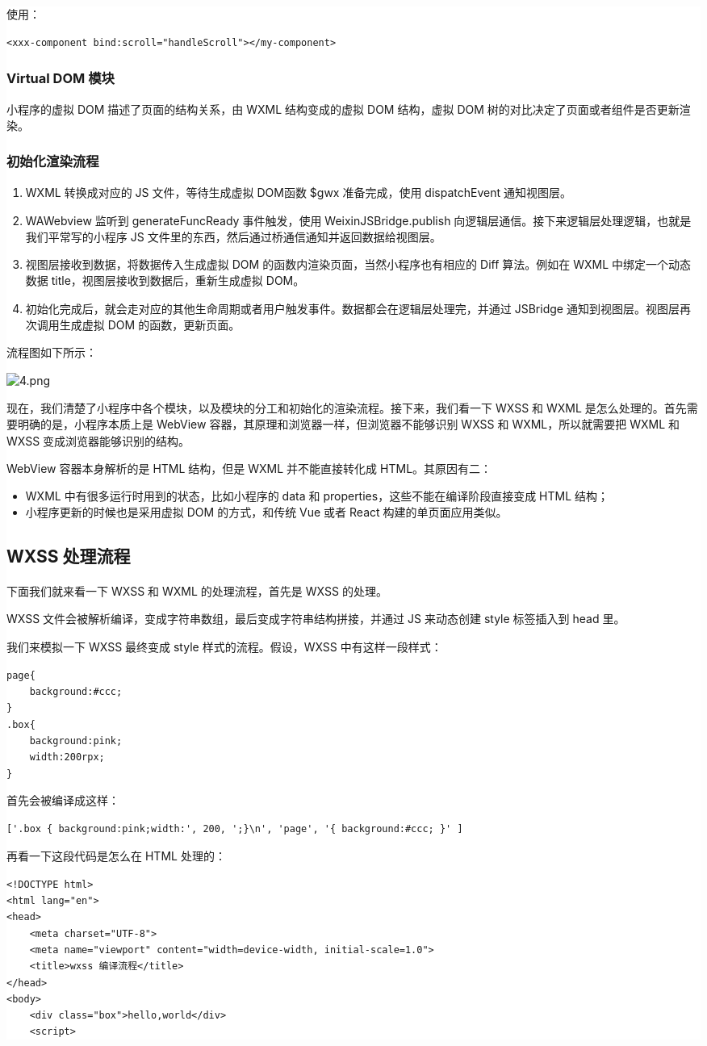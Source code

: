 
使用：

    <xxx-component bind:scroll="handleScroll"></my-component>
    

### Virtual DOM 模块

小程序的虚拟 DOM 描述了页面的结构关系，由 WXML 结构变成的虚拟 DOM 结构，虚拟 DOM 树的对比决定了页面或者组件是否更新渲染。

### 初始化渲染流程

1.  WXML 转换成对应的 JS 文件，等待生成虚拟 DOM函数 $gwx 准备完成，使用 dispatchEvent 通知视图层。
    
2.  WAWebview 监听到 generateFuncReady 事件触发，使用 WeixinJSBridge.publish 向逻辑层通信。接下来逻辑层处理逻辑，也就是我们平常写的小程序 JS 文件里的东西，然后通过桥通信通知并返回数据给视图层。
    
3.  视图层接收到数据，将数据传入生成虚拟 DOM 的函数内渲染页面，当然小程序也有相应的 Diff 算法。例如在 WXML 中绑定一个动态数据 title，视图层接收到数据后，重新生成虚拟 DOM。
    
4.  初始化完成后，就会走对应的其他生命周期或者用户触发事件。数据都会在逻辑层处理完，并通过 JSBridge 通知到视图层。视图层再次调用生成虚拟 DOM 的函数，更新页面。
    

流程图如下所示：

![4.png](https://p6-juejin.byteimg.com/tos-cn-i-k3u1fbpfcp/c063ae0ef80f4517bef7baf7099b67a4~tplv-k3u1fbpfcp-jj-mark:1600:0:0:0:q75.image#?w=1556&h=1044&s=83031&e=png&b=ffffff)

现在，我们清楚了小程序中各个模块，以及模块的分工和初始化的渲染流程。接下来，我们看一下 WXSS 和 WXML 是怎么处理的。首先需要明确的是，小程序本质上是 WebView 容器，其原理和浏览器一样，但浏览器不能够识别 WXSS 和 WXML，所以就需要把 WXML 和 WXSS 变成浏览器能够识别的结构。

WebView 容器本身解析的是 HTML 结构，但是 WXML 并不能直接转化成 HTML。其原因有二：

*   WXML 中有很多运行时用到的状态，比如小程序的 data 和 properties，这些不能在编译阶段直接变成 HTML 结构；
*   小程序更新的时候也是采用虚拟 DOM 的方式，和传统 Vue 或者 React 构建的单页面应用类似。

WXSS 处理流程
---------

下面我们就来看一下 WXSS 和 WXML 的处理流程，首先是 WXSS 的处理。

WXSS 文件会被解析编译，变成字符串数组，最后变成字符串结构拼接，并通过 JS 来动态创建 style 标签插入到 head 里。

我们来模拟一下 WXSS 最终变成 style 样式的流程。假设，WXSS 中有这样一段样式：

    page{
        background:#ccc;
    }
    .box{
        background:pink;
        width:200rpx;
    }
    

首先会被编译成这样：

    ['.box { background:pink;width:', 200, ';}\n', 'page', '{ background:#ccc; }' ]
    

再看一下这段代码是怎么在 HTML 处理的：

    <!DOCTYPE html>
    <html lang="en">
    <head>
        <meta charset="UTF-8">
        <meta name="viewport" content="width=device-width, initial-scale=1.0">
        <title>wxss 编译流程</title>
    </head>
    <body>
        <div class="box">hello,world</div>
        <script>
           